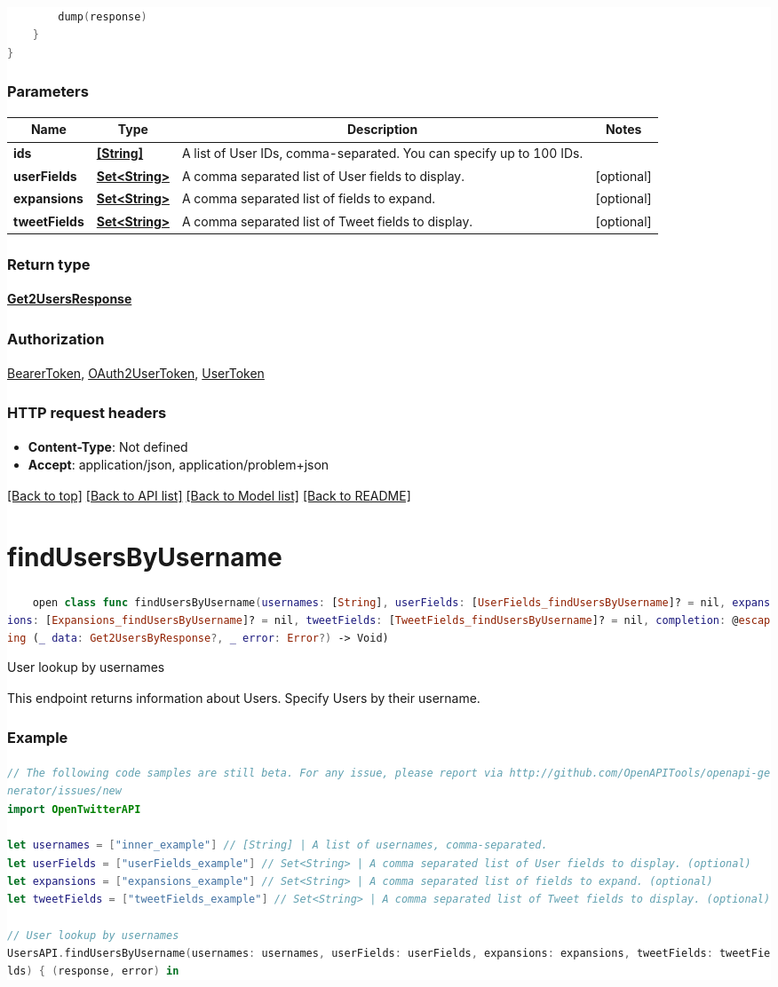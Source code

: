 ```swift
        dump(response)
    }
}
```

### Parameters

Name | Type | Description  | Notes
------------- | ------------- | ------------- | -------------
 **ids** | [**[String]**](String.md) | A list of User IDs, comma-separated. You can specify up to 100 IDs. | 
 **userFields** | [**Set&lt;String&gt;**](String.md) | A comma separated list of User fields to display. | [optional] 
 **expansions** | [**Set&lt;String&gt;**](String.md) | A comma separated list of fields to expand. | [optional] 
 **tweetFields** | [**Set&lt;String&gt;**](String.md) | A comma separated list of Tweet fields to display. | [optional] 

### Return type

[**Get2UsersResponse**](Get2UsersResponse.md)

### Authorization

[BearerToken](../README.md#BearerToken), [OAuth2UserToken](../README.md#OAuth2UserToken), [UserToken](../README.md#UserToken)

### HTTP request headers

 - **Content-Type**: Not defined
 - **Accept**: application/json, application/problem+json

[[Back to top]](#) [[Back to API list]](../README.md#documentation-for-api-endpoints) [[Back to Model list]](../README.md#documentation-for-models) [[Back to README]](../README.md)

# **findUsersByUsername**
```swift
    open class func findUsersByUsername(usernames: [String], userFields: [UserFields_findUsersByUsername]? = nil, expansions: [Expansions_findUsersByUsername]? = nil, tweetFields: [TweetFields_findUsersByUsername]? = nil, completion: @escaping (_ data: Get2UsersByResponse?, _ error: Error?) -> Void)
```

User lookup by usernames

This endpoint returns information about Users. Specify Users by their username.

### Example
```swift
// The following code samples are still beta. For any issue, please report via http://github.com/OpenAPITools/openapi-generator/issues/new
import OpenTwitterAPI

let usernames = ["inner_example"] // [String] | A list of usernames, comma-separated.
let userFields = ["userFields_example"] // Set<String> | A comma separated list of User fields to display. (optional)
let expansions = ["expansions_example"] // Set<String> | A comma separated list of fields to expand. (optional)
let tweetFields = ["tweetFields_example"] // Set<String> | A comma separated list of Tweet fields to display. (optional)

// User lookup by usernames
UsersAPI.findUsersByUsername(usernames: usernames, userFields: userFields, expansions: expansions, tweetFields: tweetFields) { (response, error) in
```